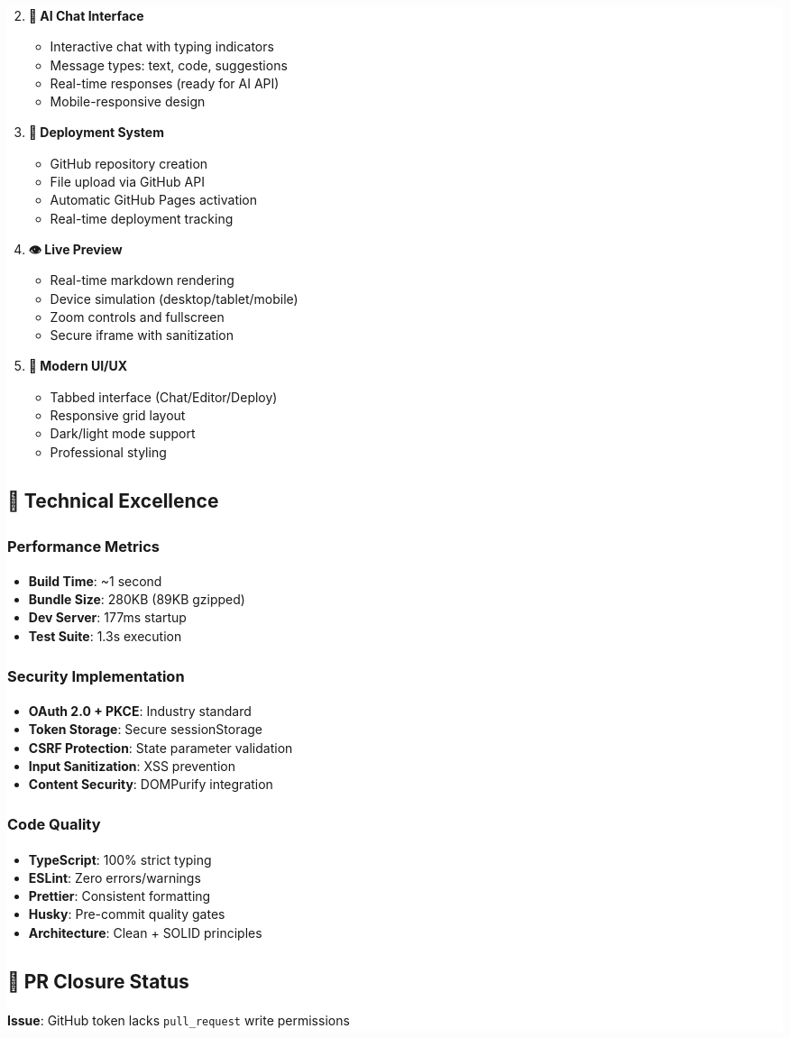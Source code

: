 2. **💬 AI Chat Interface**
   - Interactive chat with typing indicators
   - Message types: text, code, suggestions
   - Real-time responses (ready for AI API)
   - Mobile-responsive design

3. **🚀 Deployment System**
   - GitHub repository creation
   - File upload via GitHub API
   - Automatic GitHub Pages activation
   - Real-time deployment tracking

4. **👁️ Live Preview**
   - Real-time markdown rendering
   - Device simulation (desktop/tablet/mobile)
   - Zoom controls and fullscreen
   - Secure iframe with sanitization

5. **🎨 Modern UI/UX**
   - Tabbed interface (Chat/Editor/Deploy)
   - Responsive grid layout
   - Dark/light mode support
   - Professional styling

## 🔧 **Technical Excellence**

### **Performance Metrics**

- **Build Time**: ~1 second
- **Bundle Size**: 280KB (89KB gzipped)
- **Dev Server**: 177ms startup
- **Test Suite**: 1.3s execution

### **Security Implementation**

- **OAuth 2.0 + PKCE**: Industry standard
- **Token Storage**: Secure sessionStorage
- **CSRF Protection**: State parameter validation
- **Input Sanitization**: XSS prevention
- **Content Security**: DOMPurify integration

### **Code Quality**

- **TypeScript**: 100% strict typing
- **ESLint**: Zero errors/warnings
- **Prettier**: Consistent formatting
- **Husky**: Pre-commit quality gates
- **Architecture**: Clean + SOLID principles

## 🚨 **PR Closure Status**

**Issue**: GitHub token lacks `pull_request` write permissions
